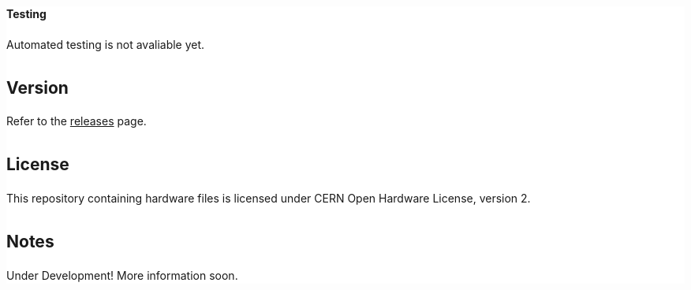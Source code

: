 #### Testing

Automated testing is not avaliable yet.

## Version

Refer to the [releases](https://github.com/spacelab-ufsc/eps2/releases) page.

## License

This repository containing hardware files is licensed under CERN Open Hardware License, version 2.

## Notes

Under Development! More information soon.